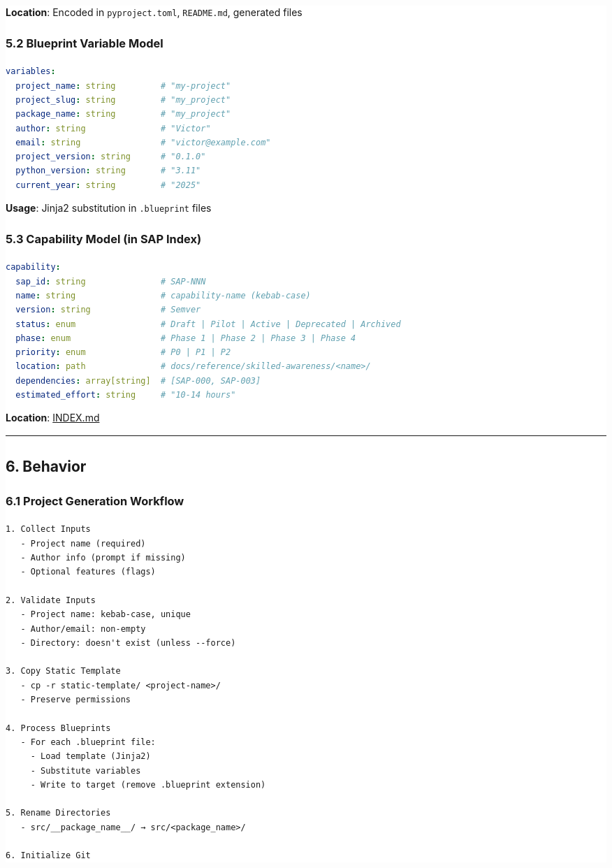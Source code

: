 **Location**: Encoded in `pyproject.toml`, `README.md`, generated files

### 5.2 Blueprint Variable Model

```yaml
variables:
  project_name: string         # "my-project"
  project_slug: string         # "my_project"
  package_name: string         # "my_project"
  author: string               # "Victor"
  email: string                # "victor@example.com"
  project_version: string      # "0.1.0"
  python_version: string       # "3.11"
  current_year: string         # "2025"
```

**Usage**: Jinja2 substitution in `.blueprint` files

### 5.3 Capability Model (in SAP Index)

```yaml
capability:
  sap_id: string               # SAP-NNN
  name: string                 # capability-name (kebab-case)
  version: string              # Semver
  status: enum                 # Draft | Pilot | Active | Deprecated | Archived
  phase: enum                  # Phase 1 | Phase 2 | Phase 3 | Phase 4
  priority: enum               # P0 | P1 | P2
  location: path               # docs/reference/skilled-awareness/<name>/
  dependencies: array[string]  # [SAP-000, SAP-003]
  estimated_effort: string     # "10-14 hours"
```

**Location**: [INDEX.md](../INDEX.md)

---

## 6. Behavior

### 6.1 Project Generation Workflow

```
1. Collect Inputs
   - Project name (required)
   - Author info (prompt if missing)
   - Optional features (flags)

2. Validate Inputs
   - Project name: kebab-case, unique
   - Author/email: non-empty
   - Directory: doesn't exist (unless --force)

3. Copy Static Template
   - cp -r static-template/ <project-name>/
   - Preserve permissions

4. Process Blueprints
   - For each .blueprint file:
     - Load template (Jinja2)
     - Substitute variables
     - Write to target (remove .blueprint extension)

5. Rename Directories
   - src/__package_name__/ → src/<package_name>/

6. Initialize Git
```